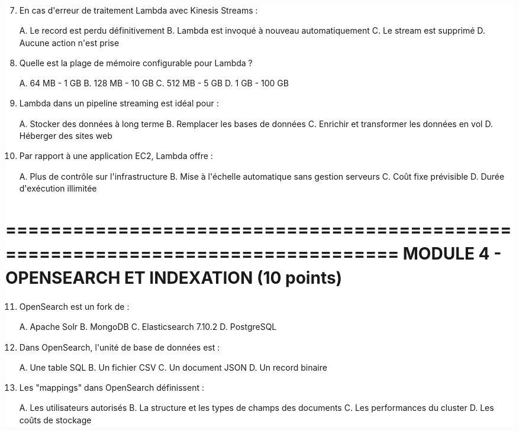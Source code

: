 
7. En cas d'erreur de traitement Lambda avec Kinesis Streams :

   A. Le record est perdu définitivement
   B. Lambda est invoqué à nouveau automatiquement
   C. Le stream est supprimé
   D. Aucune action n'est prise


8. Quelle est la plage de mémoire configurable pour Lambda ?

   A. 64 MB - 1 GB
   B. 128 MB - 10 GB
   C. 512 MB - 5 GB
   D. 1 GB - 100 GB


9. Lambda dans un pipeline streaming est idéal pour :

   A. Stocker des données à long terme
   B. Remplacer les bases de données
   C. Enrichir et transformer les données en vol
   D. Héberger des sites web


10. Par rapport à une application EC2, Lambda offre :

    A. Plus de contrôle sur l'infrastructure
    B. Mise à l'échelle automatique sans gestion serveurs
    C. Coût fixe prévisible
    D. Durée d'exécution illimitée


================================================================================
MODULE 4 - OPENSEARCH ET INDEXATION (10 points)
================================================================================

11. OpenSearch est un fork de :

    A. Apache Solr
    B. MongoDB
    C. Elasticsearch 7.10.2
    D. PostgreSQL


12. Dans OpenSearch, l'unité de base de données est :

    A. Une table SQL
    B. Un fichier CSV
    C. Un document JSON
    D. Un record binaire


13. Les "mappings" dans OpenSearch définissent :

    A. Les utilisateurs autorisés
    B. La structure et les types de champs des documents
    C. Les performances du cluster
    D. Les coûts de stockage

